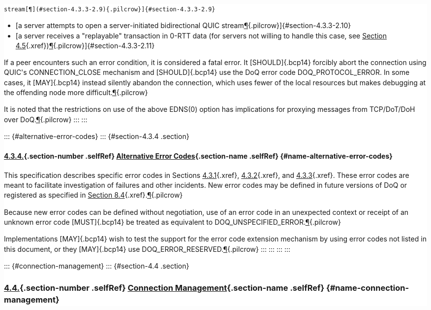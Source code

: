     stream[¶](#section-4.3.3-2.9){.pilcrow}]{#section-4.3.3-2.9}
-   [a server attempts to open a server-initiated bidirectional QUIC
    stream[¶](#section-4.3.3-2.10){.pilcrow}]{#section-4.3.3-2.10}
-   [a server receives a \"replayable\" transaction in 0-RTT data (for
    servers not willing to handle this case, see [Section
    4.5](#session-resumption-and-0-rtt){.xref})[¶](#section-4.3.3-2.11){.pilcrow}]{#section-4.3.3-2.11}

If a peer encounters such an error condition, it is considered a fatal
error. It [SHOULD]{.bcp14} forcibly abort the connection using QUIC\'s
CONNECTION_CLOSE mechanism and [SHOULD]{.bcp14} use the DoQ error code
DOQ_PROTOCOL_ERROR. In some cases, it [MAY]{.bcp14} instead silently
abandon the connection, which uses fewer of the local resources but
makes debugging at the offending node more
difficult.[¶](#section-4.3.3-3){.pilcrow}

It is noted that the restrictions on use of the above EDNS(0) option has
implications for proxying messages from TCP/DoT/DoH over
DoQ.[¶](#section-4.3.3-4){.pilcrow}
:::
:::

::: {#alternative-error-codes}
::: {#section-4.3.4 .section}
#### [4.3.4.](#section-4.3.4){.section-number .selfRef} [Alternative Error Codes](#name-alternative-error-codes){.section-name .selfRef} {#name-alternative-error-codes}

This specification describes specific error codes in Sections
[4.3.1](#transaction-cancellation){.xref},
[4.3.2](#transaction-errors){.xref}, and
[4.3.3](#protocol-errors){.xref}. These error codes are meant to
facilitate investigation of failures and other incidents. New error
codes may be defined in future versions of DoQ or registered as
specified in [Section
8.4](#iana-error-codes){.xref}.[¶](#section-4.3.4-1){.pilcrow}

Because new error codes can be defined without negotiation, use of an
error code in an unexpected context or receipt of an unknown error code
[MUST]{.bcp14} be treated as equivalent to
DOQ_UNSPECIFIED_ERROR.[¶](#section-4.3.4-2){.pilcrow}

Implementations [MAY]{.bcp14} wish to test the support for the error
code extension mechanism by using error codes not listed in this
document, or they [MAY]{.bcp14} use
DOQ_ERROR_RESERVED.[¶](#section-4.3.4-3){.pilcrow}
:::
:::
:::
:::

::: {#connection-management}
::: {#section-4.4 .section}
### [4.4.](#section-4.4){.section-number .selfRef} [Connection Management](#name-connection-management){.section-name .selfRef} {#name-connection-management}
